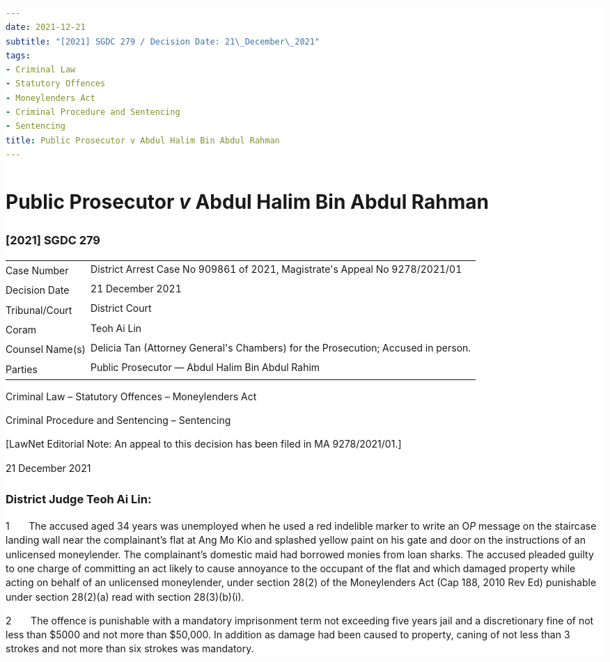 ```yaml
---
date: 2021-12-21
subtitle: "[2021] SGDC 279 / Decision Date: 21\_December\_2021"
tags:
- Criminal Law
- Statutory Offences
- Moneylenders Act
- Criminal Procedure and Sentencing
- Sentencing
title: Public Prosecutor v Abdul Halim Bin Abdul Rahman
---
```

# Public Prosecutor _v_ Abdul Halim Bin Abdul Rahman  

### \[2021\] SGDC 279

<table id="info-table"><tbody><tr class="info-row"><td class="txt-label" style="padding: 4px 0px; white-space: nowrap" valign="top">Case Number</td><td class="txt-body">District Arrest Case No 909861 of 2021, Magistrate's Appeal No 9278/2021/01</td></tr><tr class="info-row"><td class="txt-label" style="padding: 4px 0px; white-space: nowrap" valign="top">Decision Date</td><td class="txt-body">21 December 2021</td></tr><tr class="info-row"><td class="txt-label" style="padding: 4px 0px; white-space: nowrap" valign="top">Tribunal/Court</td><td class="txt-body">District Court</td></tr><tr class="info-row"><td class="txt-label" style="padding: 4px 0px; white-space: nowrap" valign="top">Coram</td><td class="txt-body">Teoh Ai Lin</td></tr><tr class="info-row"><td class="txt-label" style="padding: 4px 0px; white-space: nowrap" valign="top">Counsel Name(s)</td><td class="txt-body">Delicia Tan (Attorney General's Chambers) for the Prosecution; Accused in person.</td></tr><tr class="info-row"><td class="txt-label" style="padding: 4px 0px; white-space: nowrap" valign="top">Parties</td><td class="txt-body">Public Prosecutor — Abdul Halim Bin Abdul Rahim</td></tr></tbody></table>

Criminal Law – Statutory Offences – Moneylenders Act

Criminal Procedure and Sentencing – Sentencing

\[LawNet Editorial Note: An appeal to this decision has been filed in MA 9278/2021/01.\]

21 December 2021

### District Judge Teoh Ai Lin:

1       The accused aged 34 years was unemployed when he used a red indelible marker to write an O$P$ message on the staircase landing wall near the complainant’s flat at Ang Mo Kio and splashed yellow paint on his gate and door on the instructions of an unlicensed moneylender. The complainant’s domestic maid had borrowed monies from loan sharks. The accused pleaded guilty to one charge of committing an act likely to cause annoyance to the occupant of the flat and which damaged property while acting on behalf of an unlicensed moneylender, under section 28(2) of the Moneylenders Act (Cap 188, 2010 Rev Ed) punishable under section 28(2)(a) read with section 28(3)(b)(i).

2       The offence is punishable with a mandatory imprisonment term not exceeding five years jail and a discretionary fine of not less than $5000 and not more than $50,000. In addition as damage had been caused to property, caning of not less than 3 strokes and not more than six strokes was mandatory.
